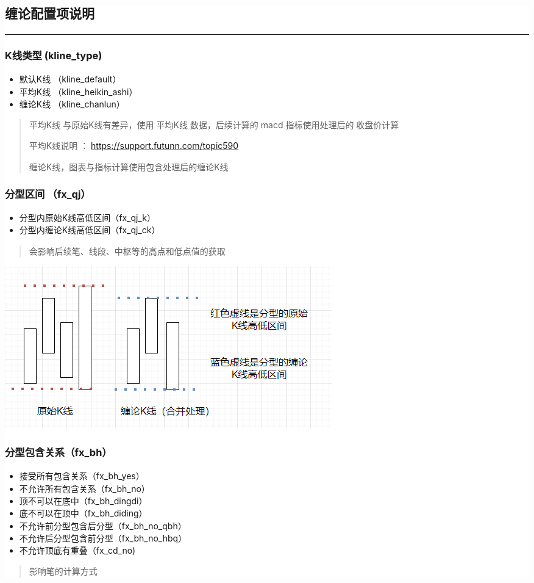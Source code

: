 ## 缠论配置项说明

---

### K线类型 (kline_type)

* 默认K线 （kline_default）
* 平均K线 （kline_heikin_ashi）
* 缠论K线 （kline_chanlun）

> 平均K线 与原始K线有差异，使用 平均K线 数据，后续计算的 macd 指标使用处理后的 收盘价计算
>
> 平均K线说明 ： https://support.futunn.com/topic590
>
> 缠论K线，图表与指标计算使用包含处理后的缠论K线

### 分型区间 （fx_qj）

* 分型内原始K线高低区间（fx_qj_k）
* 分型内缠论K线高低区间（fx_qj_ck）

> 会影响后续笔、线段、中枢等的高点和低点值的获取

![分型区间](img/docs_fx_qj.png)

### 分型包含关系（fx_bh）

* 接受所有包含关系（fx_bh_yes）
* 不允许所有包含关系（fx_bh_no）
* 顶不可以在底中（fx_bh_dingdi）
* 底不可以在顶中（fx_bh_diding）
* 不允许前分型包含后分型（fx_bh_no_qbh）
* 不允许后分型包含前分型（fx_bh_no_hbq）
* 不允许顶底有重叠（fx_cd_no)

> 影响笔的计算方式
